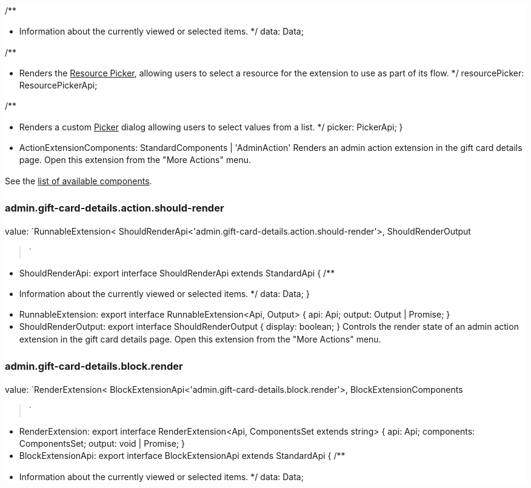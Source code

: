  /**
   * Information about the currently viewed or selected items.
   */
  data: Data;

  /**
   * Renders the [Resource Picker](resource-picker), allowing users to select a resource for the extension to use as part of its flow.
   */
  resourcePicker: ResourcePickerApi;

  /**
   * Renders a custom [Picker](picker) dialog allowing users to select values from a list.
   */
  picker: PickerApi;
}
  - ActionExtensionComponents: StandardComponents | 'AdminAction'
Renders an admin action extension in the gift card details page. Open this extension from the "More Actions" menu.

See the [list of available components](https://shopify.dev/docs/api/admin-extensions/components).

### admin.gift-card-details.action.should-render

value: `RunnableExtension<
    ShouldRenderApi<'admin.gift-card-details.action.should-render'>,
    ShouldRenderOutput
  >`

  - ShouldRenderApi: export interface ShouldRenderApi<ExtensionTarget extends AnyExtensionTarget>
  extends StandardApi<ExtensionTarget> {
  /**
   * Information about the currently viewed or selected items.
   */
  data: Data;
}
  - RunnableExtension: export interface RunnableExtension<Api, Output> {
  api: Api;
  output: Output | Promise<Output>;
}
  - ShouldRenderOutput: export interface ShouldRenderOutput {
  display: boolean;
}
Controls the render state of an admin action extension in the gift card details page. Open this extension from the "More Actions" menu.

### admin.gift-card-details.block.render

value: `RenderExtension<
    BlockExtensionApi<'admin.gift-card-details.block.render'>,
    BlockExtensionComponents
  >`

  - RenderExtension: export interface RenderExtension<Api, ComponentsSet extends string> {
  api: Api;
  components: ComponentsSet;
  output: void | Promise<void>;
}
  - BlockExtensionApi: export interface BlockExtensionApi<ExtensionTarget extends AnyExtensionTarget>
  extends StandardApi<ExtensionTarget> {
  /**
   * Information about the currently viewed or selected items.
   */
  data: Data;
